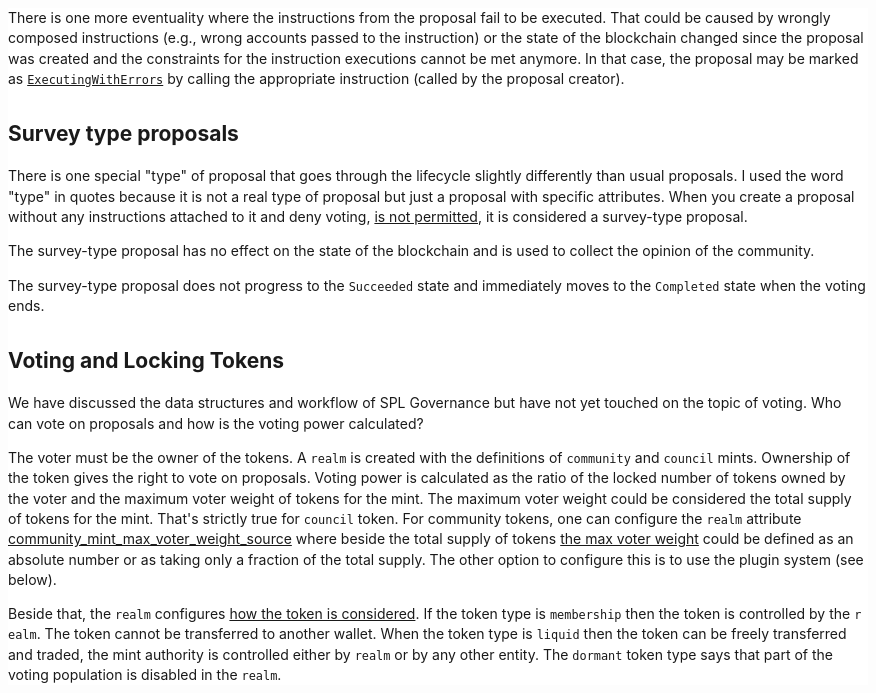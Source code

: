 There is one more eventuality where the instructions from the proposal fail to be executed. That could be caused by wrongly composed instructions
(e.g., wrong accounts passed to the instruction) or the state of the blockchain changed since the proposal was created and the constraints
for the instruction executions cannot be met anymore.
In that case, the proposal may be marked as
[`ExecutingWithErrors`](https://github.com/solana-labs/solana-program-library/blob/governance-v3.1.0/governance/program/src/state/enums.rs#L121)
by calling the appropriate instruction (called by the proposal creator).

## Survey type proposals

There is one special "type" of proposal that goes through the lifecycle slightly differently than usual proposals.
I used the word "type" in quotes because it is not a real type of proposal but just a proposal with specific attributes.
When you create a proposal without any instructions attached to it and deny voting,
[is not permitted](https://github.com/solana-labs/solana-program-library/blob/governance-v3.1.0/governance/program/src/processor/process_create_proposal.rs#L40), it is considered a survey-type proposal.

The survey-type proposal has no effect on the state of the blockchain and is used to collect the opinion of the community.

The survey-type proposal does not progress to the `Succeeded` state and immediately moves to the `Completed` state when the voting ends.


## Voting and Locking Tokens


We have discussed the data structures and workflow of SPL Governance but have not yet touched on the topic of voting. Who can vote on proposals
and how is the voting power calculated?

The voter must be the owner of the tokens. A `realm` is created with the definitions of `community` and `council` mints. Ownership of the token
gives the right to vote on proposals. Voting power is calculated as the ratio of the locked number of tokens owned by the voter
and the maximum voter weight of tokens for the mint.
The maximum voter weight could be considered the total supply of tokens for the mint.
That's strictly true for `council` token. For community tokens, one can configure the `realm` attribute
[community_mint_max_voter_weight_source](https://github.com/solana-labs/solana-program-library/blob/governance-v3.1.0/governance/program/src/state/realm.rs#L43)
where beside the total supply of tokens
[the max voter weight](https://github.com/solana-labs/solana-program-library/blob/governance-v3.1.0/governance/program/src/state/proposal.rs#L519)
could be defined as an absolute number or as taking only a fraction of the total supply.
The other option to configure this is to use the plugin system (see below).

Beside that, the `realm` configures
[how the token is considered](https://github.com/solana-labs/solana-program-library/blob/governance-v3.1.0/governance/program/src/state/realm_config.rs#L21).
If the token type is `membership` then the token is controlled by the `realm`. The token cannot be transferred to another wallet.
When the token type is `liquid` then the token can be freely transferred and traded, the mint authority is controlled either by `realm` or
by any other entity. The `dormant` token type says that part of the voting population is disabled in the `realm`.
